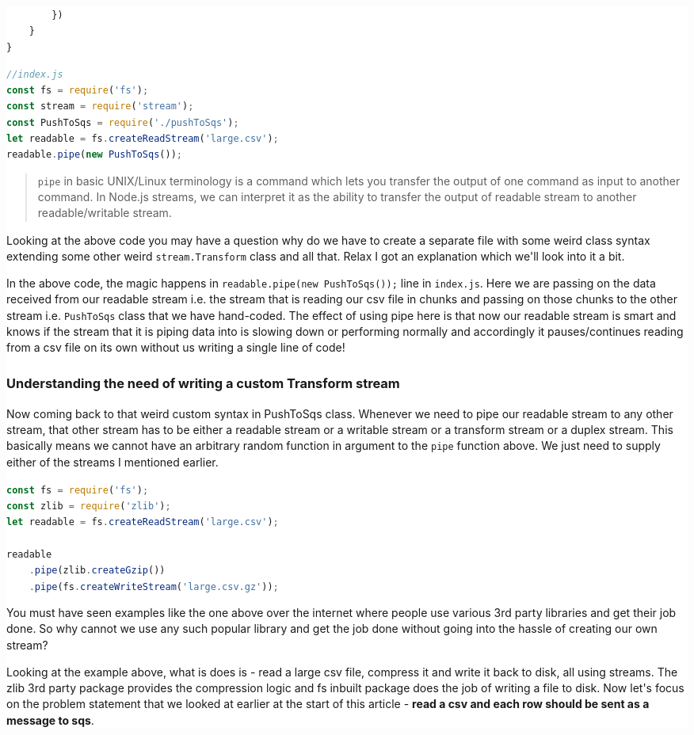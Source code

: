 ```js
		})
	}
}
```
```js
//index.js
const fs = require('fs');
const stream = require('stream');
const PushToSqs = require('./pushToSqs');
let readable = fs.createReadStream('large.csv');
readable.pipe(new PushToSqs());
```

> `pipe` in basic UNIX/Linux terminology is a command which lets you transfer the output of one command as input to another command. In Node.js streams, we can interpret it as the ability to transfer the output of readable stream to another readable/writable stream.

Looking at the above code you may have a question why do we have to create a separate file with some weird class syntax extending some other weird `stream.Transform` class and all that. Relax I got an explanation which we'll look into it a bit.

In the above code, the magic happens in `readable.pipe(new PushToSqs());` line in `index.js`. Here we are passing on the data received from our readable stream i.e. the stream that is reading our csv file in chunks and passing on those chunks to the other stream i.e. `PushToSqs` class that we have hand-coded. The effect of using pipe here is that now our readable stream is smart and knows if the stream that it is piping data into is slowing down or performing normally and accordingly it pauses/continues reading from a csv file on its own without us writing a single line of code!

### Understanding the need of writing a custom Transform stream

Now coming back to that weird custom syntax in PushToSqs class. Whenever we need to pipe our readable stream to any other stream, that other stream has to be either a readable stream or a writable stream or a transform stream or a duplex stream. This basically means we cannot have an arbitrary random function in argument to the `pipe` function above. We just need to supply either of the streams I mentioned earlier.


```js
const fs = require('fs');
const zlib = require('zlib');
let readable = fs.createReadStream('large.csv');

readable
    .pipe(zlib.createGzip())
    .pipe(fs.createWriteStream('large.csv.gz'));
```

You must have seen examples like the one above over the internet where people use various 3rd party libraries and get their job done. So why cannot we use any such popular library and get the job done without going into the hassle of creating our own stream? 

Looking at the example above, what is does is - read a large csv file, compress it and write it back to disk, all using streams. The zlib 3rd party package provides the compression logic and fs inbuilt package does the job of writing a file to disk. Now let's focus on the problem statement that we looked at earlier at the start of this article - **read a csv and each row should be sent as a message to sqs**.
